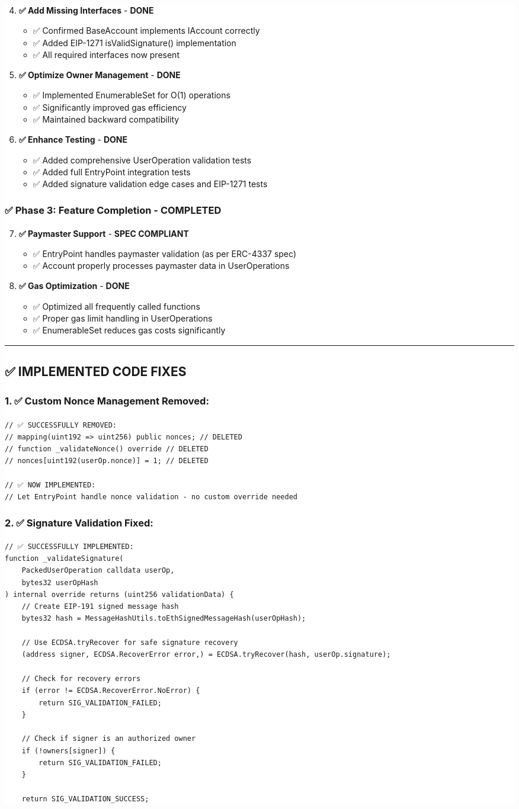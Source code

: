 4. **✅ Add Missing Interfaces** - **DONE**
   - ✅ Confirmed BaseAccount implements IAccount correctly
   - ✅ Added EIP-1271 isValidSignature() implementation
   - ✅ All required interfaces now present

5. **✅ Optimize Owner Management** - **DONE**
   - ✅ Implemented EnumerableSet for O(1) operations
   - ✅ Significantly improved gas efficiency
   - ✅ Maintained backward compatibility

6. **✅ Enhance Testing** - **DONE**
   - ✅ Added comprehensive UserOperation validation tests
   - ✅ Added full EntryPoint integration tests
   - ✅ Added signature validation edge cases and EIP-1271 tests

### **✅ Phase 3: Feature Completion** - **COMPLETED**

7. **✅ Paymaster Support** - **SPEC COMPLIANT**
   - ✅ EntryPoint handles paymaster validation (as per ERC-4337 spec)
   - ✅ Account properly processes paymaster data in UserOperations

8. **✅ Gas Optimization** - **DONE**
   - ✅ Optimized all frequently called functions
   - ✅ Proper gas limit handling in UserOperations
   - ✅ EnumerableSet reduces gas costs significantly

---

## ✅ **IMPLEMENTED CODE FIXES**

### **1. ✅ Custom Nonce Management Removed:**
```solidity
// ✅ SUCCESSFULLY REMOVED:
// mapping(uint192 => uint256) public nonces; // DELETED
// function _validateNonce() override // DELETED  
// nonces[uint192(userOp.nonce)] = 1; // DELETED

// ✅ NOW IMPLEMENTED:
// Let EntryPoint handle nonce validation - no custom override needed
```

### **2. ✅ Signature Validation Fixed:**
```solidity
// ✅ SUCCESSFULLY IMPLEMENTED:
function _validateSignature(
    PackedUserOperation calldata userOp,
    bytes32 userOpHash
) internal override returns (uint256 validationData) {
    // Create EIP-191 signed message hash
    bytes32 hash = MessageHashUtils.toEthSignedMessageHash(userOpHash);
    
    // Use ECDSA.tryRecover for safe signature recovery
    (address signer, ECDSA.RecoverError error,) = ECDSA.tryRecover(hash, userOp.signature);
    
    // Check for recovery errors
    if (error != ECDSA.RecoverError.NoError) {
        return SIG_VALIDATION_FAILED;
    }
    
    // Check if signer is an authorized owner
    if (!owners[signer]) {
        return SIG_VALIDATION_FAILED;
    }
    
    return SIG_VALIDATION_SUCCESS;
```